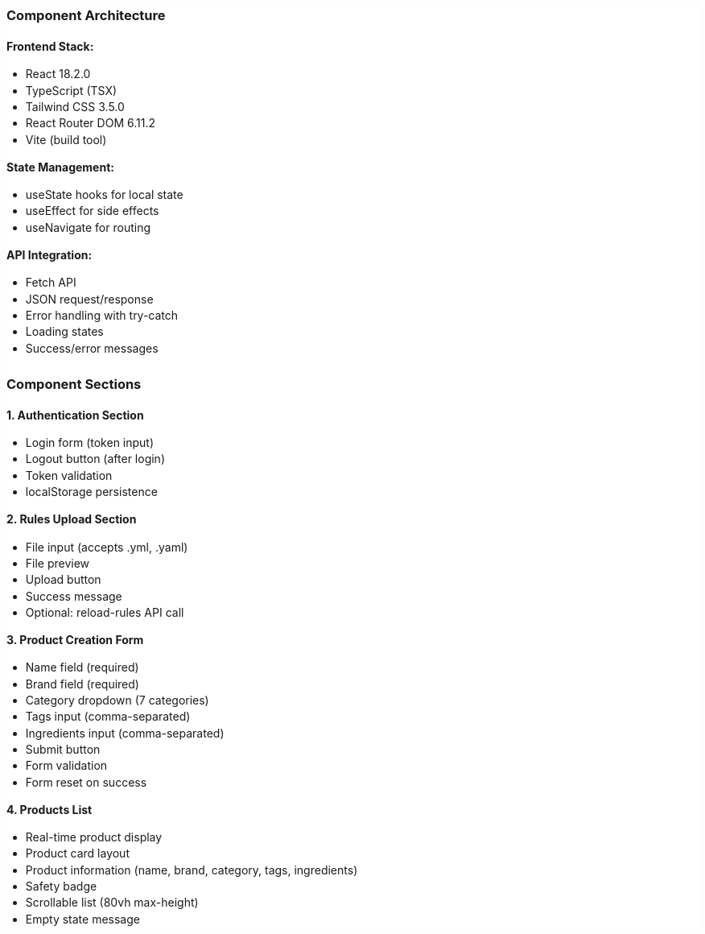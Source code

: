 ### Component Architecture

**Frontend Stack:**

- React 18.2.0
- TypeScript (TSX)
- Tailwind CSS 3.5.0
- React Router DOM 6.11.2
- Vite (build tool)

**State Management:**

- useState hooks for local state
- useEffect for side effects
- useNavigate for routing

**API Integration:**

- Fetch API
- JSON request/response
- Error handling with try-catch
- Loading states
- Success/error messages

### Component Sections

**1. Authentication Section**

- Login form (token input)
- Logout button (after login)
- Token validation
- localStorage persistence

**2. Rules Upload Section**

- File input (accepts .yml, .yaml)
- File preview
- Upload button
- Success message
- Optional: reload-rules API call

**3. Product Creation Form**

- Name field (required)
- Brand field (required)
- Category dropdown (7 categories)
- Tags input (comma-separated)
- Ingredients input (comma-separated)
- Submit button
- Form validation
- Form reset on success

**4. Products List**

- Real-time product display
- Product card layout
- Product information (name, brand, category, tags, ingredients)
- Safety badge
- Scrollable list (80vh max-height)
- Empty state message

